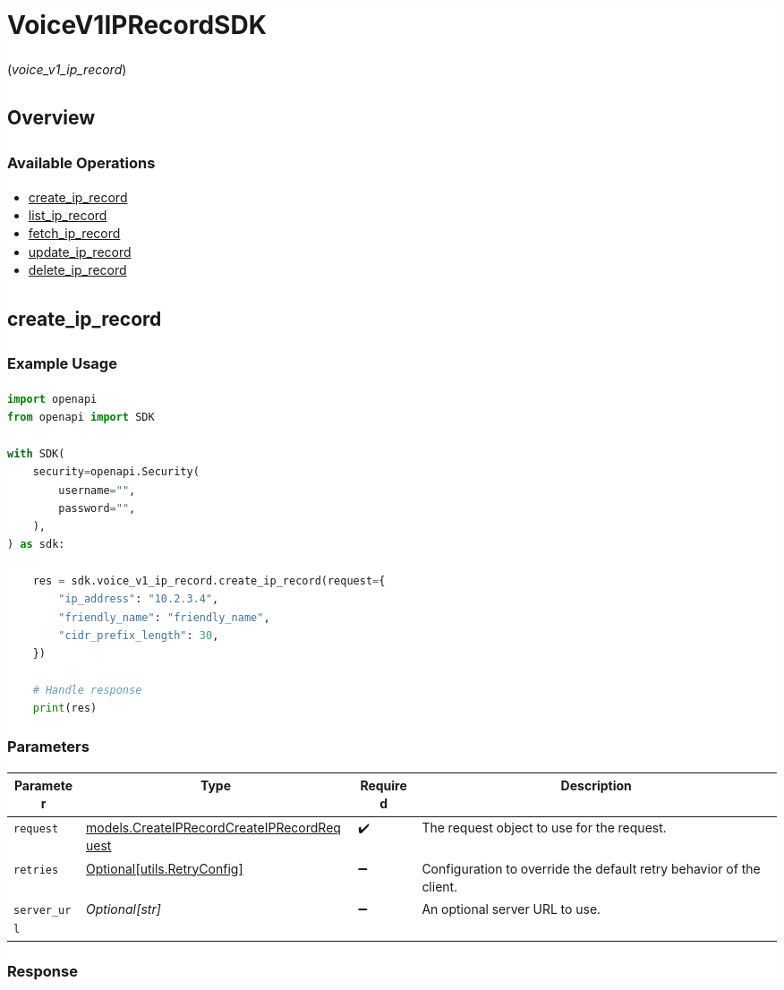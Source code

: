 # VoiceV1IPRecordSDK
(*voice_v1_ip_record*)

## Overview

### Available Operations

* [create_ip_record](#create_ip_record)
* [list_ip_record](#list_ip_record)
* [fetch_ip_record](#fetch_ip_record)
* [update_ip_record](#update_ip_record)
* [delete_ip_record](#delete_ip_record)

## create_ip_record

### Example Usage

```python
import openapi
from openapi import SDK

with SDK(
    security=openapi.Security(
        username="",
        password="",
    ),
) as sdk:

    res = sdk.voice_v1_ip_record.create_ip_record(request={
        "ip_address": "10.2.3.4",
        "friendly_name": "friendly_name",
        "cidr_prefix_length": 30,
    })

    # Handle response
    print(res)

```

### Parameters

| Parameter                                                                                         | Type                                                                                              | Required                                                                                          | Description                                                                                       |
| ------------------------------------------------------------------------------------------------- | ------------------------------------------------------------------------------------------------- | ------------------------------------------------------------------------------------------------- | ------------------------------------------------------------------------------------------------- |
| `request`                                                                                         | [models.CreateIPRecordCreateIPRecordRequest](../../models/createiprecordcreateiprecordrequest.md) | :heavy_check_mark:                                                                                | The request object to use for the request.                                                        |
| `retries`                                                                                         | [Optional[utils.RetryConfig]](../../models/utils/retryconfig.md)                                  | :heavy_minus_sign:                                                                                | Configuration to override the default retry behavior of the client.                               |
| `server_url`                                                                                      | *Optional[str]*                                                                                   | :heavy_minus_sign:                                                                                | An optional server URL to use.                                                                    |

### Response
